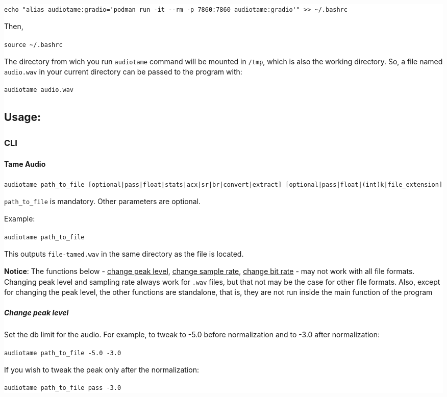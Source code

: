 ```
echo "alias audiotame:gradio='podman run -it --rm -p 7860:7860 audiotame:gradio'" >> ~/.bashrc
```

Then,

```
source ~/.bashrc
```

The directory from wich you run `audiotame` command will be mounted in `/tmp`, which is also the working directory. So, a file named `audio.wav` in your current directory can be passed to the program with:

```
audiotame audio.wav
```

## Usage:

### CLI

#### Tame Audio

```
audiotame path_to_file [optional|pass|float|stats|acx|sr|br|convert|extract] [optional|pass|float|(int)k|file_extension]
```

`path_to_file` is mandatory. Other parameters are optional.

Example:

```
audiotame path_to_file
```

This outputs `file-tamed.wav` in the same directory as the file is located.


**Notice**: The functions below - [change peak level](#change-peak-level), [change sample rate](#change-sampling-rate), [change bit rate](#change-bit-rate) - may not work with all file formats. Changing peak level and sampling rate always work for `.wav` files, but that not may be the case for other file formats. Also, except for changing the peak level, the other functions are standalone, that is, they are not run inside the main function of the program

##### Change peak level

Set the db limit for the audio. For example, to tweak to -5.0 before normalization and to -3.0 after normalization:


```
audiotame path_to_file -5.0 -3.0
```

If you wish to tweak the peak only after the normalization:

```
audiotame path_to_file pass -3.0
```
